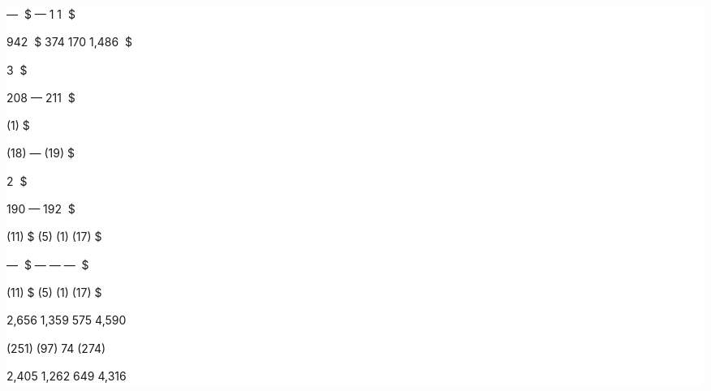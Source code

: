 —  $
—
1
1  $

942  $
374
170
1,486  $

3  $

208
—
211  $

(1) $

(18)
—
(19) $

2  $

190
—
192  $

(11) $
(5)
(1)
(17) $

—  $
—
—
—  $

(11) $
(5)
(1)
(17) $

2,656
1,359
575
4,590

(251)
(97)
74
(274)

2,405
1,262
649
4,316
